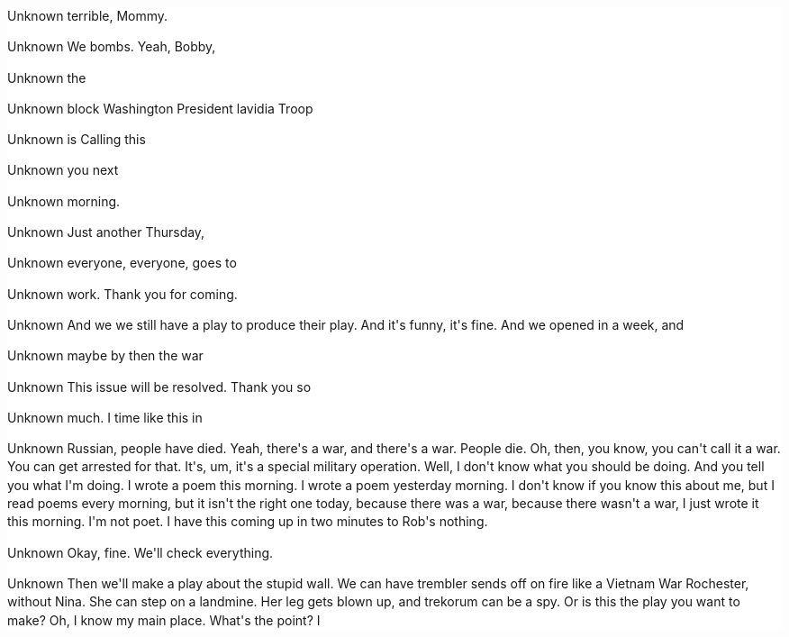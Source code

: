 Unknown
terrible, Mommy.

Unknown
We bombs. Yeah, Bobby,

Unknown
the

Unknown
block Washington President lavidia Troop

Unknown
is Calling this

Unknown
you next

Unknown
morning.

Unknown
Just another Thursday,

Unknown
everyone, everyone, goes to

Unknown
work. Thank you for coming.

Unknown
And we we still have a play to produce their play. And it's funny, it's fine. And we opened in a week, and

Unknown
maybe by then the war

Unknown
This issue will be resolved. Thank you so

Unknown
much. I time like this in

Unknown
Russian, people have died. Yeah, there's a war, and there's a war. People die. Oh, then, you know, you can't call it a war. You can get arrested for that. It's, um, it's a special military operation. Well, I don't know what you should be doing. And you tell you what I'm doing. I wrote a poem this morning. I wrote a poem yesterday morning. I don't know if you know this about me, but I read poems every morning, but it isn't the right one today, because there was a war, because there wasn't a war, I just wrote it this morning. I'm not poet. I have this coming up in two minutes to Rob's nothing.

Unknown
Okay, fine. We'll check everything.

Unknown
Then we'll make a play about the stupid wall. We can have trembler sends off on fire like a Vietnam War Rochester, without Nina. She can step on a landmine. Her leg gets blown up, and trekorum can be a spy. Or is this the play you want to make? Oh, I know my main place. What's the point? I
